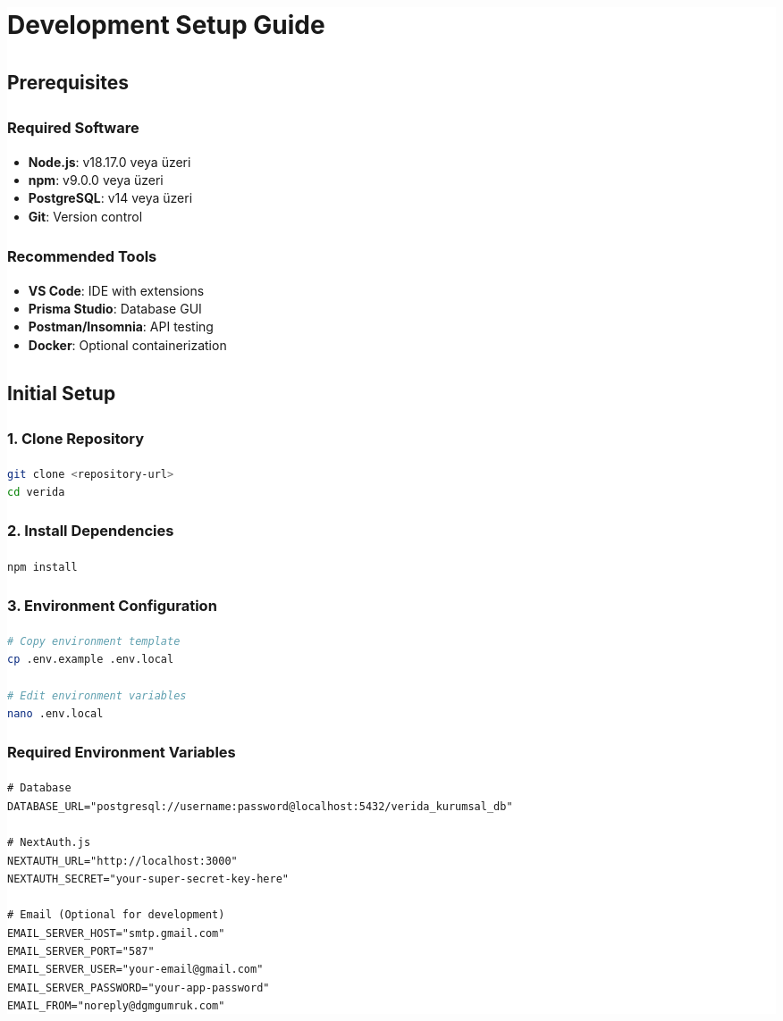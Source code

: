 # Development Setup Guide

## Prerequisites

### Required Software
- **Node.js**: v18.17.0 veya üzeri
- **npm**: v9.0.0 veya üzeri
- **PostgreSQL**: v14 veya üzeri
- **Git**: Version control

### Recommended Tools
- **VS Code**: IDE with extensions
- **Prisma Studio**: Database GUI
- **Postman/Insomnia**: API testing
- **Docker**: Optional containerization

## Initial Setup

### 1. Clone Repository
```bash
git clone <repository-url>
cd verida
```

### 2. Install Dependencies
```bash
npm install
```

### 3. Environment Configuration
```bash
# Copy environment template
cp .env.example .env.local

# Edit environment variables
nano .env.local
```

### Required Environment Variables
```env
# Database
DATABASE_URL="postgresql://username:password@localhost:5432/verida_kurumsal_db"

# NextAuth.js
NEXTAUTH_URL="http://localhost:3000"
NEXTAUTH_SECRET="your-super-secret-key-here"

# Email (Optional for development)
EMAIL_SERVER_HOST="smtp.gmail.com"
EMAIL_SERVER_PORT="587"
EMAIL_SERVER_USER="your-email@gmail.com"
EMAIL_SERVER_PASSWORD="your-app-password"
EMAIL_FROM="noreply@dgmgumruk.com"
```
